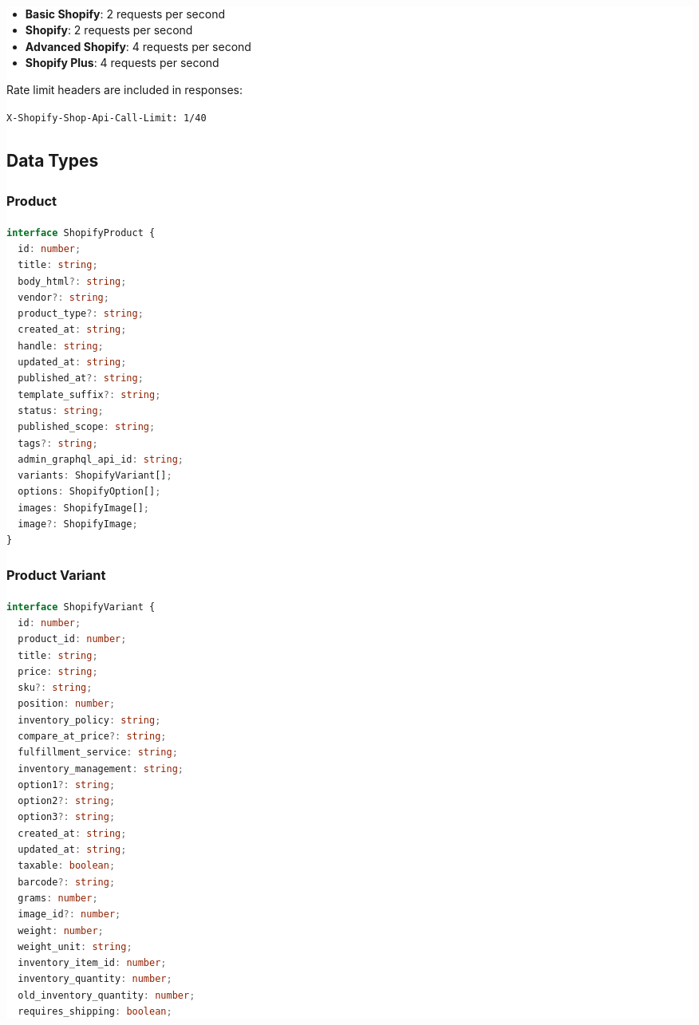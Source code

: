 - **Basic Shopify**: 2 requests per second
- **Shopify**: 2 requests per second
- **Advanced Shopify**: 4 requests per second
- **Shopify Plus**: 4 requests per second

Rate limit headers are included in responses:
```
X-Shopify-Shop-Api-Call-Limit: 1/40
```

## Data Types

### Product
```typescript
interface ShopifyProduct {
  id: number;
  title: string;
  body_html?: string;
  vendor?: string;
  product_type?: string;
  created_at: string;
  handle: string;
  updated_at: string;
  published_at?: string;
  template_suffix?: string;
  status: string;
  published_scope: string;
  tags?: string;
  admin_graphql_api_id: string;
  variants: ShopifyVariant[];
  options: ShopifyOption[];
  images: ShopifyImage[];
  image?: ShopifyImage;
}
```

### Product Variant
```typescript
interface ShopifyVariant {
  id: number;
  product_id: number;
  title: string;
  price: string;
  sku?: string;
  position: number;
  inventory_policy: string;
  compare_at_price?: string;
  fulfillment_service: string;
  inventory_management: string;
  option1?: string;
  option2?: string;
  option3?: string;
  created_at: string;
  updated_at: string;
  taxable: boolean;
  barcode?: string;
  grams: number;
  image_id?: number;
  weight: number;
  weight_unit: string;
  inventory_item_id: number;
  inventory_quantity: number;
  old_inventory_quantity: number;
  requires_shipping: boolean;
```